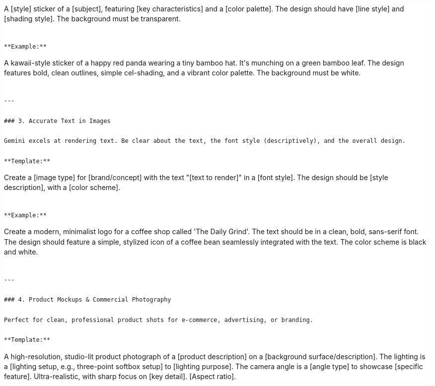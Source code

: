 A [style] sticker of a [subject], featuring [key characteristics] and a
[color palette]. The design should have [line style] and [shading style].
The background must be transparent.

```

**Example:**

```

A kawaii-style sticker of a happy red panda wearing a tiny bamboo hat. It's
munching on a green bamboo leaf. The design features bold, clean outlines,
simple cel-shading, and a vibrant color palette. The background must be white.

```

---

### 3. Accurate Text in Images

Gemini excels at rendering text. Be clear about the text, the font style (descriptively), and the overall design.

**Template:**

```

Create a [image type] for [brand/concept] with the text "[text to render]"
in a [font style]. The design should be [style description], with a
[color scheme].

```

**Example:**

```

Create a modern, minimalist logo for a coffee shop called 'The Daily Grind'.
The text should be in a clean, bold, sans-serif font. The design should
feature a simple, stylized icon of a coffee bean seamlessly integrated
with the text. The color scheme is black and white.

```

---

### 4. Product Mockups & Commercial Photography

Perfect for clean, professional product shots for e-commerce, advertising, or branding.

**Template:**

```

A high-resolution, studio-lit product photograph of a [product description]
on a [background surface/description]. The lighting is a [lighting setup,
e.g., three-point softbox setup] to [lighting purpose]. The camera angle is
a [angle type] to showcase [specific feature]. Ultra-realistic, with sharp
focus on [key detail]. [Aspect ratio].


[^1]: https://www.markdownguide.org/basic-syntax/
[^2]: https://www.markdownguide.org/getting-started/
[^3]: https://docs.github.com/github/writing-on-github/getting-started-with-writing-and-formatting-on-github/basic-writing-and-formatting-syntax
[^4]: https://learn.microsoft.com/en-us/azure/devops/project/wiki/markdown-guidance?view=azure-devops
[^5]: https://document360.com/blog/introductory-guide-to-markdown-for-documentation-writers/
[^6]: https://google.github.io/styleguide/docguide/style.html
[^7]: https://en.wikipedia.org/wiki/Markdown
[^8]: https://www.markdownguide.org
[^9]: https://experienceleague.adobe.com/en/docs/contributor/contributor-guide/writing-essentials/markdown
[^10]: https://handbook.gitlab.com/docs/markdown-guide/